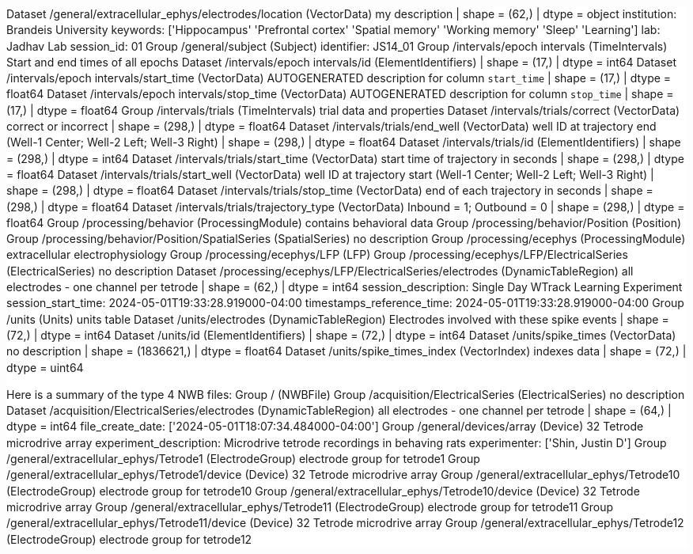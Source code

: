   Dataset /general/extracellular_ephys/electrodes/location (VectorData) my description | shape = (62,) | dtype = object
  institution: Brandeis University
  keywords: ['Hippocampus' 'Prefrontal cortex' 'Spatial memory' 'Working memory'
   'Sleep' 'Learning']
  lab: Jadhav Lab
  session_id: 01
  Group /general/subject (Subject) 
  identifier: JS14_01
  Group /intervals/epoch intervals (TimeIntervals) Start and end times of all epochs
  Dataset /intervals/epoch intervals/id (ElementIdentifiers)  | shape = (17,) | dtype = int64
  Dataset /intervals/epoch intervals/start_time (VectorData) AUTOGENERATED description for column `start_time` | shape = (17,) | dtype = float64
  Dataset /intervals/epoch intervals/stop_time (VectorData) AUTOGENERATED description for column `stop_time` | shape = (17,) | dtype = float64
  Group /intervals/trials (TimeIntervals) trial data and properties
  Dataset /intervals/trials/correct (VectorData) correct or incorrect | shape = (298,) | dtype = float64
  Dataset /intervals/trials/end_well (VectorData) well ID at trajectory end (Well-1 Center; Well-2 Left; Well-3 Right) | shape = (298,) | dtype = float64
  Dataset /intervals/trials/id (ElementIdentifiers)  | shape = (298,) | dtype = int64
  Dataset /intervals/trials/start_time (VectorData) start time of trajectory in seconds | shape = (298,) | dtype = float64
  Dataset /intervals/trials/start_well (VectorData) well ID at trajectory start (Well-1 Center; Well-2 Left; Well-3 Right) | shape = (298,) | dtype = float64
  Dataset /intervals/trials/stop_time (VectorData) end of each trajectory in seconds | shape = (298,) | dtype = float64
  Dataset /intervals/trials/trajectory_type (VectorData) Inbound = 1; Outbound = 0 | shape = (298,) | dtype = float64
  Group /processing/behavior (ProcessingModule) contains behavioral data
  Group /processing/behavior/Position (Position) 
  Group /processing/behavior/Position/SpatialSeries (SpatialSeries) no description
  Group /processing/ecephys (ProcessingModule) extracellular electrophysiology
  Group /processing/ecephys/LFP (LFP) 
  Group /processing/ecephys/LFP/ElectricalSeries (ElectricalSeries) no description
  Dataset /processing/ecephys/LFP/ElectricalSeries/electrodes (DynamicTableRegion) all electrodes - one channel per tetrode | shape = (62,) | dtype = int64
  session_description: Single Day WTrack Learning Experiment
  session_start_time: 2024-05-01T19:33:28.919000-04:00
  timestamps_reference_time: 2024-05-01T19:33:28.919000-04:00
  Group /units (Units) units table
  Dataset /units/electrodes (DynamicTableRegion) Electrodes involved with these spike events | shape = (72,) | dtype = int64
  Dataset /units/id (ElementIdentifiers)  | shape = (72,) | dtype = int64
  Dataset /units/spike_times (VectorData) no description | shape = (1836621,) | dtype = float64
  Dataset /units/spike_times_index (VectorIndex) indexes data | shape = (72,) | dtype = uint64


Here is a summary of the type 4 NWB files:
  Group / (NWBFile) 
  Group /acquisition/ElectricalSeries (ElectricalSeries) no description
  Dataset /acquisition/ElectricalSeries/electrodes (DynamicTableRegion) all electrodes - one channel per tetrode | shape = (64,) | dtype = int64
  file_create_date: ['2024-05-01T18:07:34.484000-04:00']
  Group /general/devices/array (Device) 32 Tetrode microdrive array
  experiment_description: Microdrive tetrode recordings in behaving rats
  experimenter: ['Shin, Justin D']
  Group /general/extracellular_ephys/Tetrode1 (ElectrodeGroup) electrode group for tetrode1
  Group /general/extracellular_ephys/Tetrode1/device (Device) 32 Tetrode microdrive array
  Group /general/extracellular_ephys/Tetrode10 (ElectrodeGroup) electrode group for tetrode10
  Group /general/extracellular_ephys/Tetrode10/device (Device) 32 Tetrode microdrive array
  Group /general/extracellular_ephys/Tetrode11 (ElectrodeGroup) electrode group for tetrode11
  Group /general/extracellular_ephys/Tetrode11/device (Device) 32 Tetrode microdrive array
  Group /general/extracellular_ephys/Tetrode12 (ElectrodeGroup) electrode group for tetrode12